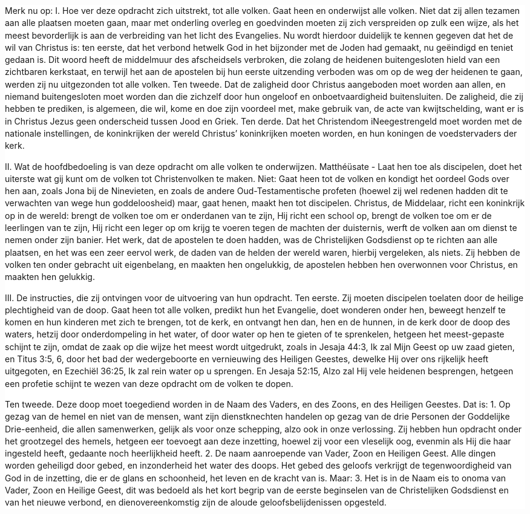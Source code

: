 Merk nu op: 
I. Hoe ver deze opdracht zich uitstrekt, tot alle volken. Gaat heen en onderwijst alle volken. Niet dat zij allen tezamen aan alle plaatsen moeten gaan, maar met onderling overleg en goedvinden moeten zij zich verspreiden op zulk een wijze, als het meest bevorderlijk is aan de verbreiding van het licht des Evangelies. Nu wordt hierdoor duidelijk te kennen gegeven dat het de wil van Christus is: ten eerste, dat het verbond hetwelk God in het bijzonder met de Joden had gemaakt, nu geëindigd en teniet gedaan is. Dit woord heeft de middelmuur des afscheidsels verbroken, die zolang de heidenen buitengesloten hield van een zichtbaren kerkstaat, en terwijl het aan de apostelen bij hun eerste uitzending verboden was om op de weg der heidenen te gaan, werden zij nu uitgezonden tot alle volken. Ten tweede. Dat de zaligheid door Christus aangeboden moet worden aan allen, en niemand buitengesloten moet worden dan die zichzelf door hun ongeloof en onboetvaardigheid buitensluiten. De zaligheid, die zij hebben te prediken, is algemeen, die wil, kome en doe zijn voordeel met, make gebruik van, de acte van kwijtschelding, want er is in Christus Jezus geen onderscheid tussen Jood en Griek. Ten derde. Dat het Christendom iNeegestrengeld moet worden met de nationale instellingen, de koninkrijken der wereld Christus’ koninkrijken moeten worden, en hun koningen de voedstervaders der kerk. 

II. Wat de hoofdbedoeling is van deze opdracht om alle volken te onderwijzen. Matthéüsate - Laat hen toe als discipelen, doet het uiterste wat gij kunt om de volken tot Christenvolken te maken. Niet: Gaat heen tot de volken en kondigt het oordeel Gods over hen aan, zoals Jona bij de Ninevieten, en zoals de andere Oud-Testamentische profeten (hoewel zij wel redenen hadden dit te verwachten van wege hun goddeloosheid) maar, gaat henen, maakt hen tot discipelen. Christus, de Middelaar, richt een koninkrijk op in de wereld: brengt de volken toe om er onderdanen van te zijn, Hij richt een school op, brengt de volken toe om er de leerlingen van te zijn, Hij richt een leger op om krijg te voeren tegen de machten der duisternis, werft de volken aan om dienst te nemen onder zijn banier. Het werk, dat de apostelen te doen hadden, was de Christelijken Godsdienst op te richten aan alle plaatsen, en het was een zeer eervol werk, de daden van de helden der wereld waren, hierbij vergeleken, als niets. Zij hebben de volken ten onder gebracht uit eigenbelang, en maakten hen ongelukkig, de apostelen hebben hen overwonnen voor Christus, en maakten hen gelukkig. 

III. De instructies, die zij ontvingen voor de uitvoering van hun opdracht. 
Ten eerste. Zij moeten discipelen toelaten door de heilige plechtigheid van de doop. Gaat heen tot alle volken, predikt hun het Evangelie, doet wonderen onder hen, beweegt henzelf te komen en hun kinderen met zich te brengen, tot de kerk, en ontvangt hen dan, hen en de hunnen, in de kerk door de doop des waters, hetzij door onderdompeling in het water, of door water op hen te gieten of te sprenkelen, hetgeen het meest-gepaste schijnt te zijn, omdat de zaak op die wijze het meest wordt uitgedrukt, zoals in Jesaja 44:3, Ik zal Mijn Geest op uw zaad gieten, en Titus 3:5, 6, door het bad der wedergeboorte en vernieuwing des Heiligen Geestes, dewelke Hij over ons rijkelijk heeft uitgegoten, en Ezechiël 36:25, Ik zal rein water op u sprengen. En Jesaja 52:15, Alzo zal Hij vele heidenen besprengen, hetgeen een profetie schijnt te wezen van deze opdracht om de volken te dopen. 

Ten tweede. Deze doop moet toegediend worden in de Naam des Vaders, en des Zoons, en des Heiligen Geestes. 
Dat is: 
1\. Op gezag van de hemel en niet van de mensen, want zijn dienstknechten handelen op gezag van de drie Personen der Goddelijke Drie-eenheid, die allen samenwerken, gelijk als voor onze schepping, alzo ook in onze verlossing. Zij hebben hun opdracht onder het grootzegel des hemels, hetgeen eer toevoegt aan deze inzetting, hoewel zij voor een vleselijk oog, evenmin als Hij die haar ingesteld heeft, gedaante noch heerlijkheid heeft. 
2\. De naam aanroepende van Vader, Zoon en Heiligen Geest. Alle dingen worden geheiligd door gebed, en inzonderheid het water des doops. Het gebed des geloofs verkrijgt de tegenwoordigheid van God in de inzetting, die er de glans en schoonheid, het leven en de kracht van is. 
Maar: 3. Het is in de Naam eis to onoma van Vader, Zoon en Heilige Geest, dit was bedoeld als het kort begrip van de eerste beginselen van de Christelijken Godsdienst en van het nieuwe verbond, en dienovereenkomstig zijn de aloude geloofsbelijdenissen opgesteld. 
